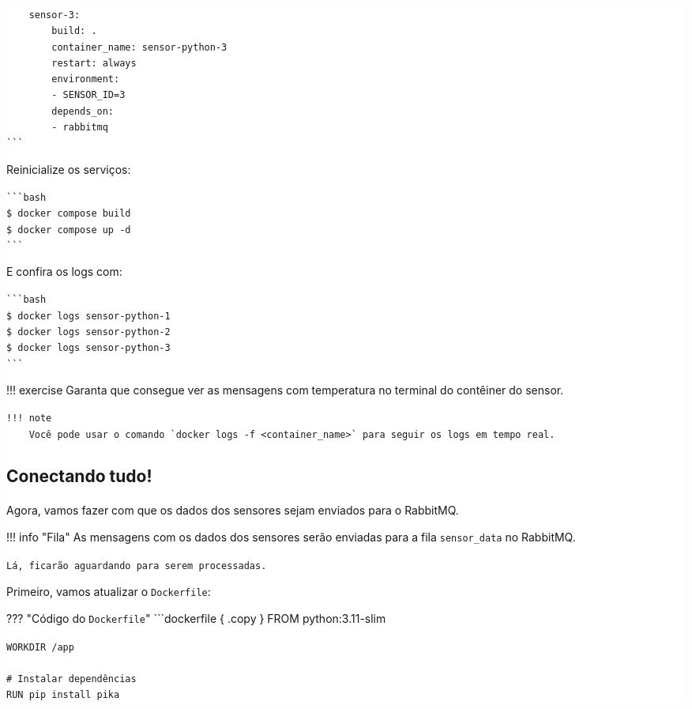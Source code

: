         sensor-3:
            build: .
            container_name: sensor-python-3
            restart: always
            environment:
            - SENSOR_ID=3
            depends_on:
            - rabbitmq
    ```

Reinicialize os serviços:

<div class="termy">

    ```bash
    $ docker compose build
    $ docker compose up -d
    ```

</div>

E confira os logs com:

<div class="termy">

    ```bash
    $ docker logs sensor-python-1
    $ docker logs sensor-python-2
    $ docker logs sensor-python-3
    ```

</div>

!!! exercise
    Garanta que consegue ver as mensagens com temperatura no terminal do contêiner do sensor.

    !!! note
        Você pode usar o comando `docker logs -f <container_name>` para seguir os logs em tempo real.

## Conectando tudo!

Agora, vamos fazer com que os dados dos sensores sejam enviados para o RabbitMQ.

!!! info "Fila"
    As mensagens com os dados dos sensores serão enviadas para a fila `sensor_data` no RabbitMQ.

    Lá, ficarão aguardando para serem processadas.

Primeiro, vamos atualizar o `Dockerfile`:

??? "Código do `Dockerfile`"
    ```dockerfile { .copy }
    FROM python:3.11-slim

    WORKDIR /app

    # Instalar dependências
    RUN pip install pika

